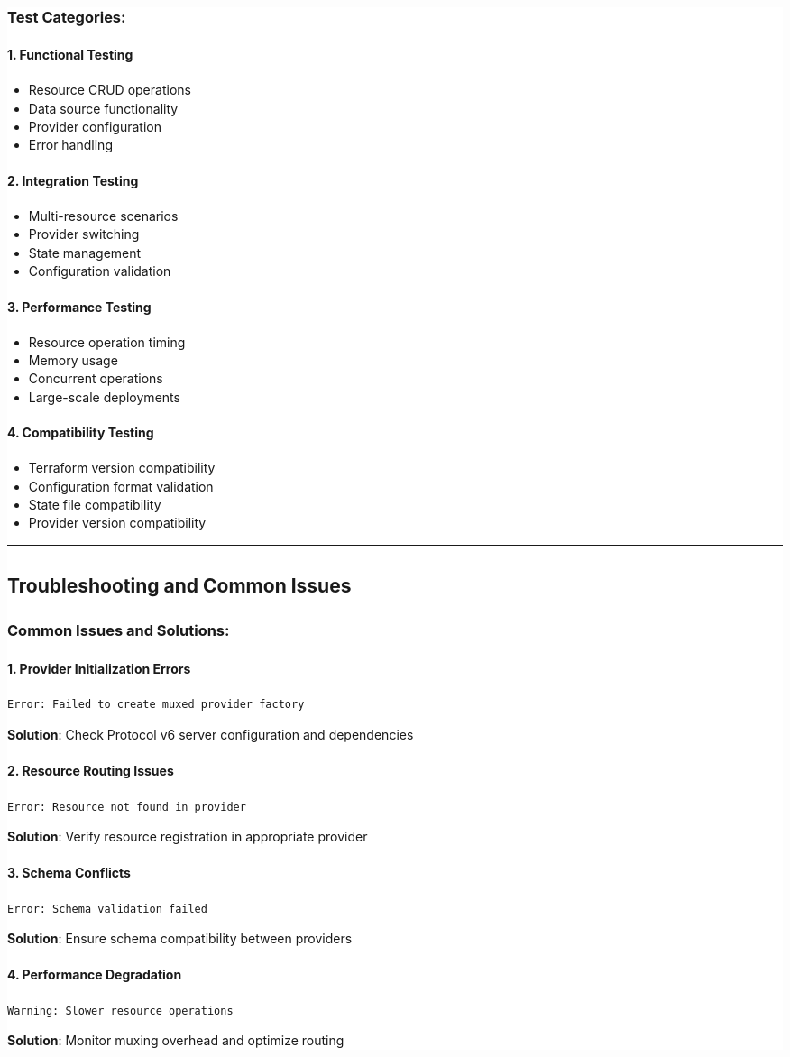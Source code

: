 ### Test Categories:

#### **1. Functional Testing**
- Resource CRUD operations
- Data source functionality
- Provider configuration
- Error handling

#### **2. Integration Testing**
- Multi-resource scenarios
- Provider switching
- State management
- Configuration validation

#### **3. Performance Testing**
- Resource operation timing
- Memory usage
- Concurrent operations
- Large-scale deployments

#### **4. Compatibility Testing**
- Terraform version compatibility
- Configuration format validation
- State file compatibility
- Provider version compatibility

---

## Troubleshooting and Common Issues

### Common Issues and Solutions:

#### **1. Provider Initialization Errors**
```
Error: Failed to create muxed provider factory
```
**Solution**: Check Protocol v6 server configuration and dependencies

#### **2. Resource Routing Issues**
```
Error: Resource not found in provider
```
**Solution**: Verify resource registration in appropriate provider

#### **3. Schema Conflicts**
```
Error: Schema validation failed
```
**Solution**: Ensure schema compatibility between providers

#### **4. Performance Degradation**
```
Warning: Slower resource operations
```
**Solution**: Monitor muxing overhead and optimize routing
